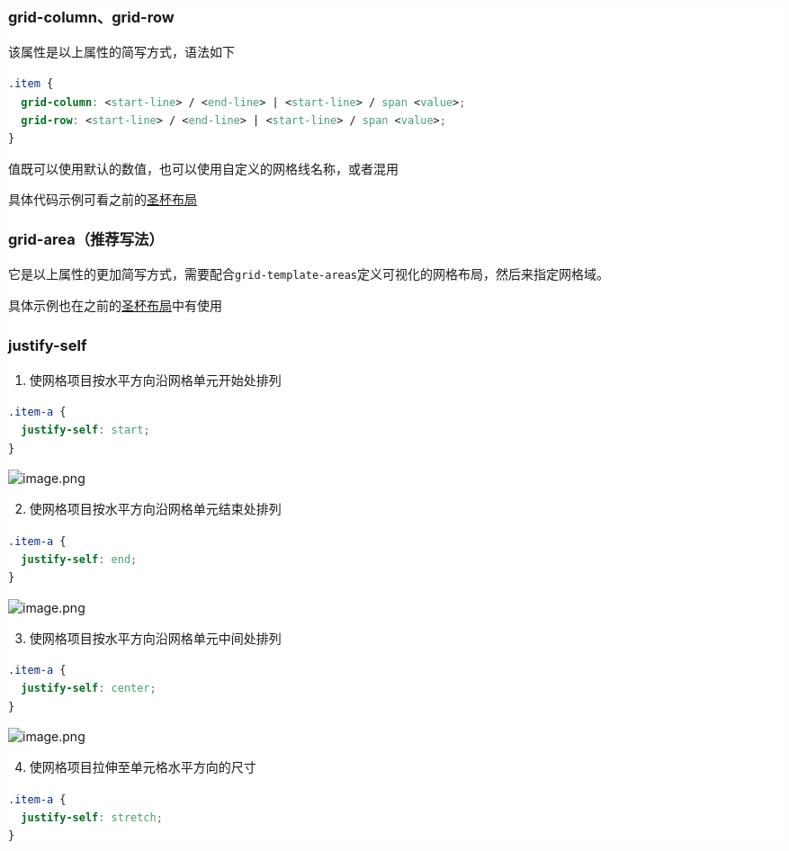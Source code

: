 ### grid-column、grid-row

该属性是以上属性的简写方式，语法如下

```css
.item {
  grid-column: <start-line> / <end-line> | <start-line> / span <value>;
  grid-row: <start-line> / <end-line> | <start-line> / span <value>;
}
```

值既可以使用默认的数值，也可以使用自定义的网格线名称，或者混用

具体代码示例可看之前的[圣杯布局](#grid-template-columns-、-grid-template-rows)

### grid-area（推荐写法）

它是以上属性的更加简写方式，需要配合`grid-template-areas`定义可视化的网格布局，然后来指定网格域。

具体示例也在之前的[圣杯布局](#grid-template-areas)中有使用

### justify-self

1. 使网格项目按水平方向沿网格单元开始处排列

```css
.item-a {
  justify-self: start;
}
```

![image.png](https://p3-juejin.byteimg.com/tos-cn-i-k3u1fbpfcp/6f25366da2cb4892bb337c67fe903f08~tplv-k3u1fbpfcp-watermark.image?)

2. 使网格项目按水平方向沿网格单元结束处排列

```css
.item-a {
  justify-self: end;
}
```

![image.png](https://p6-juejin.byteimg.com/tos-cn-i-k3u1fbpfcp/51b4061223944142b1e1139049c9adad~tplv-k3u1fbpfcp-watermark.image?)

3. 使网格项目按水平方向沿网格单元中间处排列

```css
.item-a {
  justify-self: center;
}
```

![image.png](https://p6-juejin.byteimg.com/tos-cn-i-k3u1fbpfcp/4f400d5961834bab860f1f99b88130ab~tplv-k3u1fbpfcp-watermark.image?)

4. 使网格项目拉伸至单元格水平方向的尺寸

```css
.item-a {
  justify-self: stretch;
}
```
